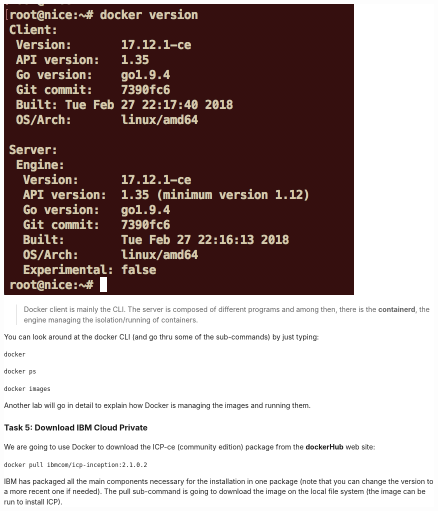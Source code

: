 ![Check Docker is running](./images/CheckDocker.png)

> Docker client is mainly the CLI. The server is composed of different programs and among then, there is the **containerd**, the engine managing the isolation/running of containers. 

You can look around at the docker CLI (and go thru some of  the sub-commands) by just typing:

`docker`

`docker ps`

`docker images`

Another lab will go in detail to explain how Docker is managing the images and running them.

### Task 5: Download IBM Cloud Private

We are going to use Docker to download the ICP-ce (community edition) package from the **dockerHub** web site:

`docker pull ibmcom/icp-inception:2.1.0.2 `

IBM has packaged all the main components necessary for the installation in one package (note that you can change the version to a more recent one if needed). The pull sub-command is going to download the image on the local file system (the image  can be run to install ICP).
